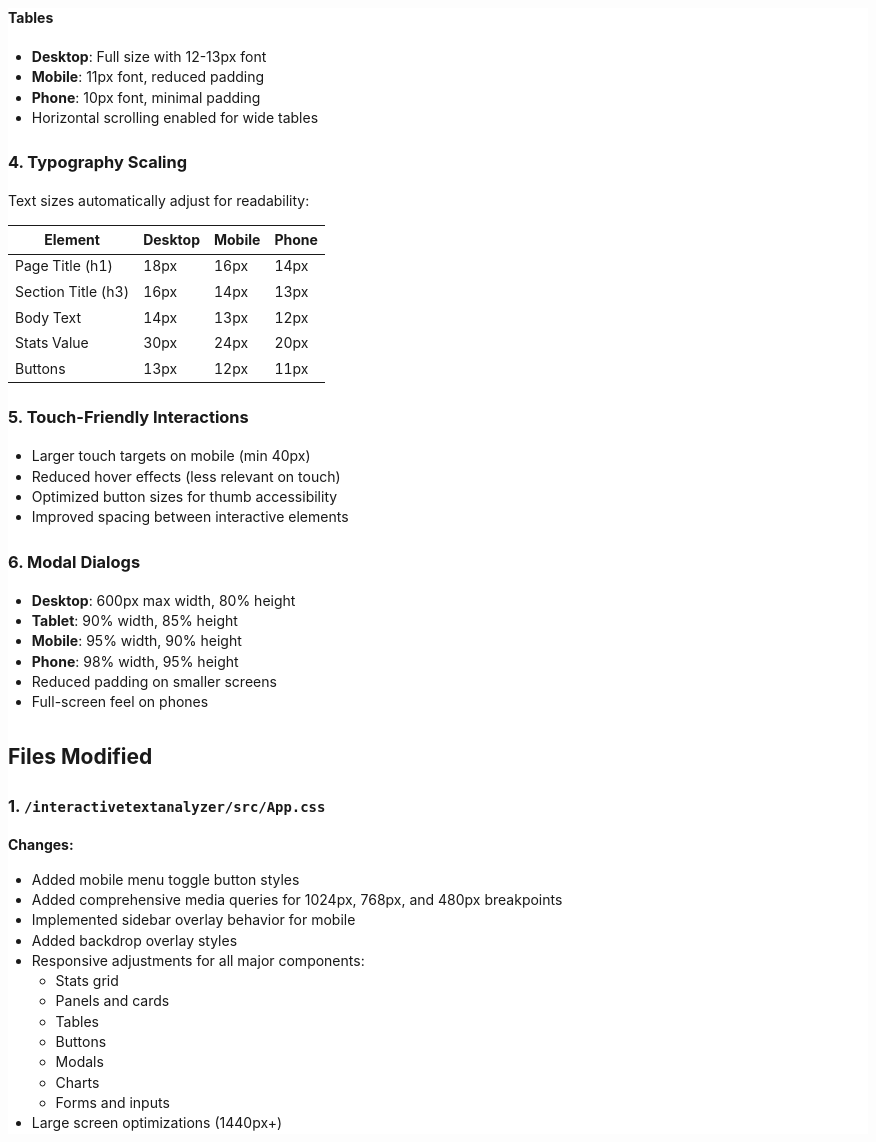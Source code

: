#### Tables
- **Desktop**: Full size with 12-13px font
- **Mobile**: 11px font, reduced padding
- **Phone**: 10px font, minimal padding
- Horizontal scrolling enabled for wide tables

### 4. **Typography Scaling**

Text sizes automatically adjust for readability:

| Element | Desktop | Mobile | Phone |
|---------|---------|--------|-------|
| Page Title (h1) | 18px | 16px | 14px |
| Section Title (h3) | 16px | 14px | 13px |
| Body Text | 14px | 13px | 12px |
| Stats Value | 30px | 24px | 20px |
| Buttons | 13px | 12px | 11px |

### 5. **Touch-Friendly Interactions**

- Larger touch targets on mobile (min 40px)
- Reduced hover effects (less relevant on touch)
- Optimized button sizes for thumb accessibility
- Improved spacing between interactive elements

### 6. **Modal Dialogs**

- **Desktop**: 600px max width, 80% height
- **Tablet**: 90% width, 85% height
- **Mobile**: 95% width, 90% height
- **Phone**: 98% width, 95% height
- Reduced padding on smaller screens
- Full-screen feel on phones

## Files Modified

### 1. `/interactivetextanalyzer/src/App.css`

**Changes:**
- Added mobile menu toggle button styles
- Added comprehensive media queries for 1024px, 768px, and 480px breakpoints
- Implemented sidebar overlay behavior for mobile
- Added backdrop overlay styles
- Responsive adjustments for all major components:
  - Stats grid
  - Panels and cards
  - Tables
  - Buttons
  - Modals
  - Charts
  - Forms and inputs
- Large screen optimizations (1440px+)
